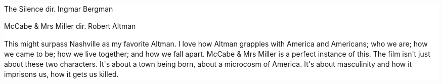 The Silence dir. Ingmar Bergman

McCabe & Mrs Miller dir. Robert Altman

This might surpass Nashville as my favorite Altman. I love how Altman
grapples with America and Americans; who we are; how we came to be;
how we live together; and how we fall apart. McCabe & Mrs Miller is a
perfect instance of this. The film isn't just about these two
characters. It's about a town being born, about a microcosm of
America. It's about masculinity and how it imprisons us, how it gets
us killed.
